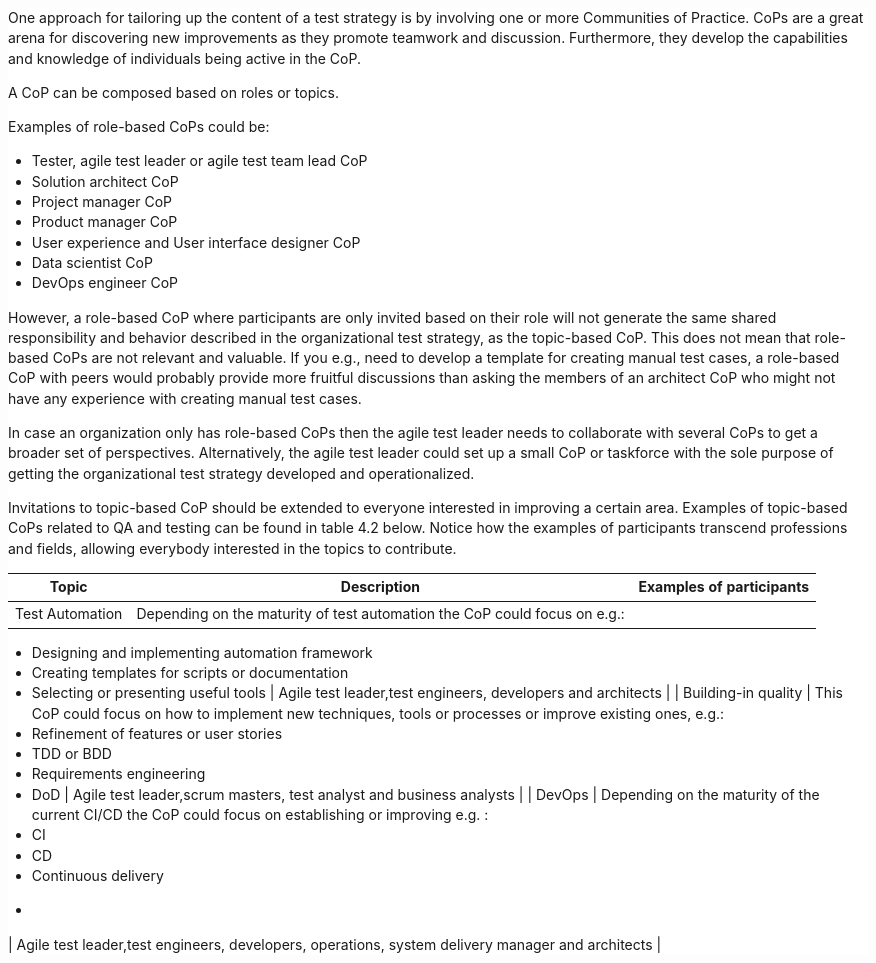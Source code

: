 One approach for tailoring up the content of a test strategy is by involving one or more Communities of Practice. CoPs are a great arena for discovering new improvements as they promote teamwork and discussion. Furthermore, they develop the capabilities and knowledge of individuals being active in the CoP.

A CoP can be composed based on roles or topics.

Examples of role-based CoPs could be:

* Tester, agile test leader or agile test team lead CoP
* Solution architect CoP
* Project manager CoP
* Product manager CoP
* User experience and User interface designer CoP
* Data scientist CoP
* DevOps engineer CoP

However, a role-based CoP where participants are only invited based on their role will not generate the same shared responsibility and behavior described in the organizational test strategy, as the topic-based CoP. This does not mean that role-based CoPs are not relevant and valuable. If you e.g., need to develop a template for creating manual test cases, a role-based CoP with peers would probably provide more fruitful discussions than asking the members of an architect CoP who might not have any experience with creating manual test cases.

In case an organization only has role-based CoPs then the agile test leader needs to collaborate with several CoPs to get a broader set of perspectives. Alternatively, the agile test leader could set up a small CoP or taskforce with the sole purpose of getting the organizational test strategy developed and operationalized.

Invitations to topic-based CoP should be extended to everyone interested in improving a certain area. Examples of topic-based CoPs related to QA and testing can be found in table 4.2 below. Notice how the examples of participants transcend professions and fields, allowing everybody interested in the topics to contribute.

| **Topic** | **Description** | **Examples of participants** |
| --- | --- | --- |
| Test Automation | Depending on the maturity of test automation the CoP could focus on e.g.:
* Designing and implementing automation framework
* Creating templates for scripts or documentation
* Selecting or presenting useful tools
 | Agile test leader,test engineers, developers and architects |
| Building-in quality | This CoP could focus on how to implement new techniques, tools or processes or improve existing ones, e.g.:
* Refinement of features or user stories
* TDD or BDD
* Requirements engineering
* DoD
 | Agile test leader,scrum masters, test analyst and business analysts |
| DevOps
 | Depending on the maturity of the current CI/CD the CoP could focus on establishing or improving e.g. :
* CI
* CD
* Continuous delivery
-
 | Agile test leader,test engineers, developers, operations, system delivery manager and architects |
